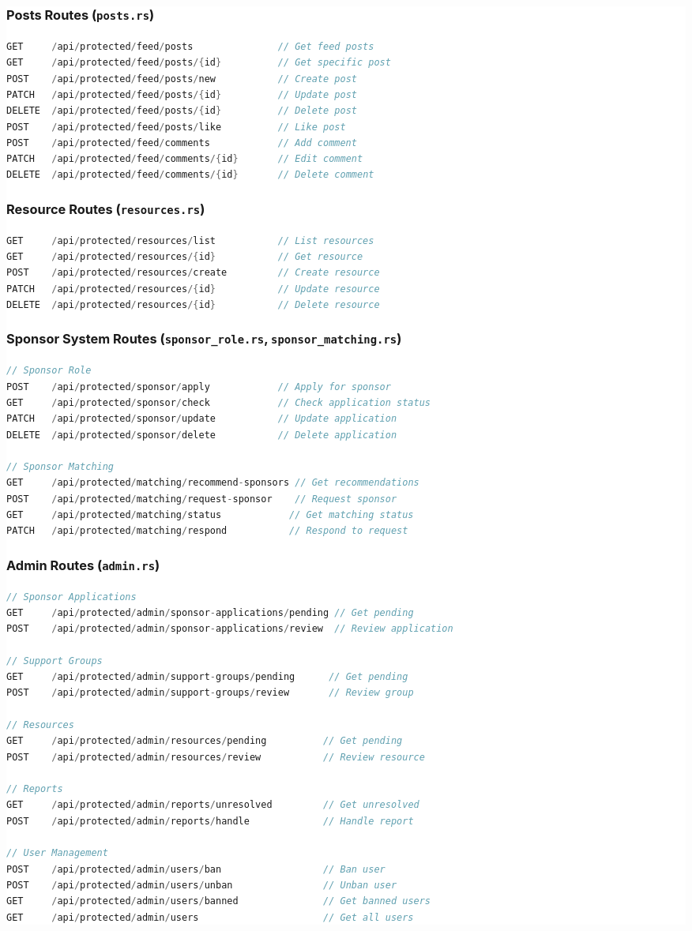 ### Posts Routes (`posts.rs`)

```rust
GET     /api/protected/feed/posts               // Get feed posts
GET     /api/protected/feed/posts/{id}          // Get specific post
POST    /api/protected/feed/posts/new           // Create post
PATCH   /api/protected/feed/posts/{id}          // Update post
DELETE  /api/protected/feed/posts/{id}          // Delete post
POST    /api/protected/feed/posts/like          // Like post
POST    /api/protected/feed/comments            // Add comment
PATCH   /api/protected/feed/comments/{id}       // Edit comment
DELETE  /api/protected/feed/comments/{id}       // Delete comment
```

### Resource Routes (`resources.rs`)

```rust
GET     /api/protected/resources/list           // List resources
GET     /api/protected/resources/{id}           // Get resource
POST    /api/protected/resources/create         // Create resource
PATCH   /api/protected/resources/{id}           // Update resource
DELETE  /api/protected/resources/{id}           // Delete resource
```

### Sponsor System Routes (`sponsor_role.rs`, `sponsor_matching.rs`)

```rust
// Sponsor Role
POST    /api/protected/sponsor/apply            // Apply for sponsor
GET     /api/protected/sponsor/check            // Check application status
PATCH   /api/protected/sponsor/update           // Update application
DELETE  /api/protected/sponsor/delete           // Delete application

// Sponsor Matching
GET     /api/protected/matching/recommend-sponsors // Get recommendations
POST    /api/protected/matching/request-sponsor    // Request sponsor
GET     /api/protected/matching/status            // Get matching status
PATCH   /api/protected/matching/respond           // Respond to request
```

### Admin Routes (`admin.rs`)

```rust
// Sponsor Applications
GET     /api/protected/admin/sponsor-applications/pending // Get pending
POST    /api/protected/admin/sponsor-applications/review  // Review application

// Support Groups
GET     /api/protected/admin/support-groups/pending      // Get pending
POST    /api/protected/admin/support-groups/review       // Review group

// Resources
GET     /api/protected/admin/resources/pending          // Get pending
POST    /api/protected/admin/resources/review           // Review resource

// Reports
GET     /api/protected/admin/reports/unresolved         // Get unresolved
POST    /api/protected/admin/reports/handle             // Handle report

// User Management
POST    /api/protected/admin/users/ban                  // Ban user
POST    /api/protected/admin/users/unban                // Unban user
GET     /api/protected/admin/users/banned               // Get banned users
GET     /api/protected/admin/users                      // Get all users
```